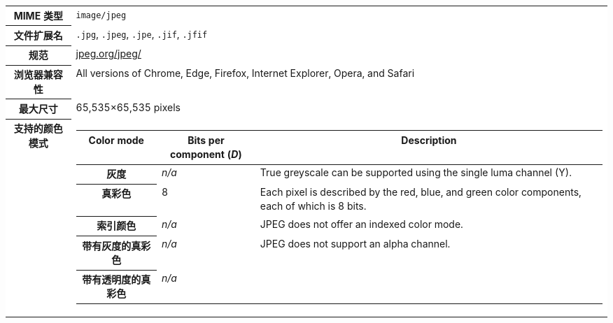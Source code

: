 <table class="standard-table">
  <tbody>
    <tr>
      <th scope="row">MIME 类型</th>
      <td><code>image/jpeg</code></td>
    </tr>
    <tr>
      <th scope="row">文件扩展名</th>
      <td>
        <code>.jpg</code>, <code>.jpeg</code>, <code>.jpe</code>,
        <code>.jif</code>, <code>.jfif</code>
      </td>
    </tr>
    <tr>
      <th scope="row">规范</th>
      <td><a href="https://jpeg.org/jpeg/">jpeg.org/jpeg/</a></td>
    </tr>
    <tr>
      <th scope="row">浏览器兼容性</th>
      <td>
        All versions of Chrome, Edge, Firefox, Internet Explorer, Opera, and Safari
      </td>
    </tr>
    <tr>
      <th scope="row">最大尺寸</th>
      <td>65,535×65,535 pixels</td>
    </tr>
    <tr>
      <th scope="row">支持的颜色模式</th>
      <td>
        <table class="standard-table">
          <thead>
            <tr>
              <th scope="row">Color mode</th>
              <th scope="col">Bits per component (<em>D</em>)</th>
              <th scope="col">Description</th>
            </tr>
          </thead>
          <tbody>
            <tr>
              <th scope="row">灰度</th>
              <td><em>n/a</em></td>
              <td>True greyscale can be supported using the single luma channel (Y).</td>
            </tr>
            <tr>
              <th scope="row">真彩色</th>
              <td>8</td>
              <td>
                Each pixel is described by the red, blue, and green color components, each of which is 8 bits.
              </td>
            </tr>
            <tr>
              <th scope="row">索引颜色</th>
              <td><em>n/a</em></td>
              <td>JPEG does not offer an indexed color mode.</td>
            </tr>
            <tr>
              <th scope="row">带有灰度的真彩色</th>
              <td><em>n/a</em></td>
              <td>JPEG does not support an alpha channel.</td>
            </tr>
            <tr>
              <th scope="row">带有透明度的真彩色</th>
              <td><em>n/a</em></td>